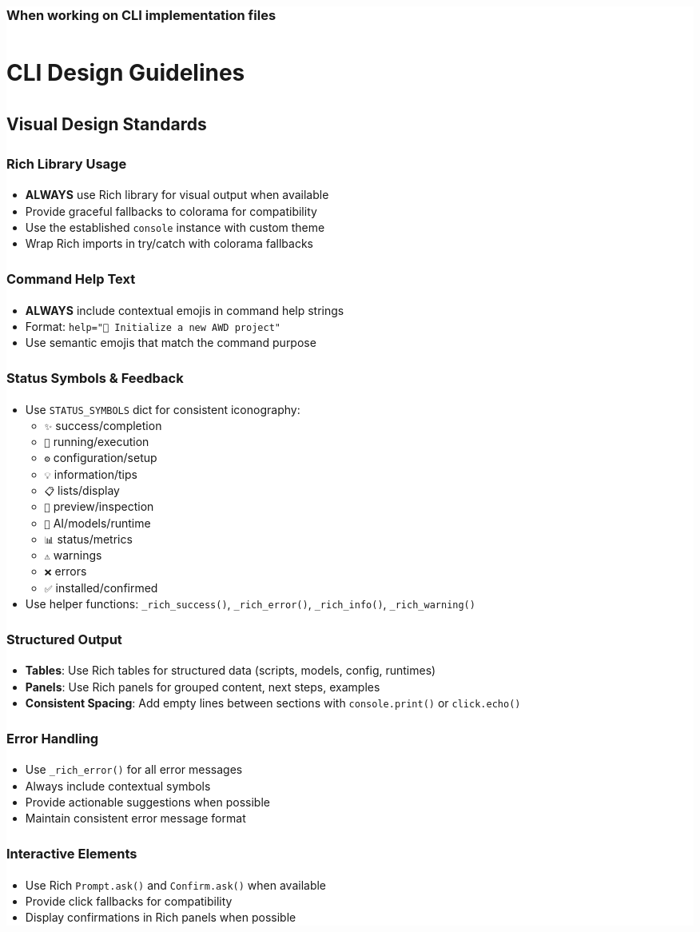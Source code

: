### When working on CLI implementation files

# CLI Design Guidelines

## Visual Design Standards

### Rich Library Usage
- **ALWAYS** use Rich library for visual output when available
- Provide graceful fallbacks to colorama for compatibility
- Use the established `console` instance with custom theme
- Wrap Rich imports in try/catch with colorama fallbacks

### Command Help Text
- **ALWAYS** include contextual emojis in command help strings
- Format: `help="🚀 Initialize a new AWD project"`
- Use semantic emojis that match the command purpose

### Status Symbols & Feedback
- Use `STATUS_SYMBOLS` dict for consistent iconography:
  - `✨` success/completion
  - `🚀` running/execution
  - `⚙️` configuration/setup
  - `💡` information/tips
  - `📋` lists/display
  - `👀` preview/inspection
  - `🤖` AI/models/runtime
  - `📊` status/metrics
  - `⚠️` warnings
  - `❌` errors
  - `✅` installed/confirmed
- Use helper functions: `_rich_success()`, `_rich_error()`, `_rich_info()`, `_rich_warning()`

### Structured Output
- **Tables**: Use Rich tables for structured data (scripts, models, config, runtimes)
- **Panels**: Use Rich panels for grouped content, next steps, examples
- **Consistent Spacing**: Add empty lines between sections with `console.print()` or `click.echo()`

### Error Handling
- Use `_rich_error()` for all error messages
- Always include contextual symbols
- Provide actionable suggestions when possible
- Maintain consistent error message format

### Interactive Elements
- Use Rich `Prompt.ask()` and `Confirm.ask()` when available
- Provide click fallbacks for compatibility
- Display confirmations in Rich panels when possible
